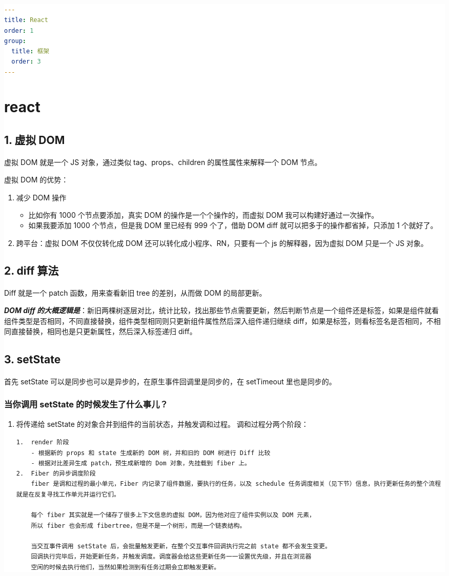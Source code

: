```yaml
---
title: React
order: 1
group:
  title: 框架
  order: 3
---
```


# react

## 1. 虚拟 DOM

虚拟 DOM 就是一个 JS 对象，通过类似 tag、props、children 的属性属性来解释一个 DOM 节点。

虚拟 DOM 的优势：

1.  减少 DOM 操作

    - 比如你有 1000 个节点要添加，真实 DOM 的操作是一个个操作的，而虚拟 DOM 我可以构建好通过一次操作。
    - 如果我要添加 1000 个节点，但是我 DOM 里已经有 999 个了，借助 DOM diff 就可以把多于的操作都省掉，只添加 1 个就好了。

2.  跨平台：虚拟 DOM 不仅仅转化成 DOM 还可以转化成小程序、RN，只要有一个 js 的解释器，因为虚拟 DOM 只是一个 JS 对象。

## 2. diff 算法

Diff 就是一个 patch 函数，用来查看新旧 tree 的差别，从而做 DOM 的局部更新。

**_DOM diff 的大概逻辑是_**：新旧两棵树逐层对比，统计比较，找出那些节点需要更新，然后判断节点是一个组件还是标签，如果是组件就看组件类型是否相同，不同直接替换，组件类型相同则只更新组件属性然后深入组件递归继续 diff，如果是标签，则看标签名是否相同，不相同直接替换，相同也是只更新属性，然后深入标签递归 diff。

## 3. setState

首先 setState 可以是同步也可以是异步的，在原生事件回调里是同步的，在 setTimeout 里也是同步的。

### 当你调用 setState 的时候发生了什么事儿？

1.  将传递给 setState 的对象合并到组件的当前状态，并触发调和过程。
    调和过程分两个阶段：

        1.  render 阶段
            - 根据新的 props 和 state 生成新的 DOM 树，并和旧的 DOM 树进行 Diff 比较
            - 根据对比差异生成 patch，预生成新增的 Dom 对象，先挂载到 fiber 上。
        2.  Fiber 的异步调度阶段
            fiber 是调和过程的最小单元，Fiber 内记录了组件数据，要执行的任务，以及 schedule 任务调度相关（见下节）信息，执行更新任务的整个流程就是在反复寻找工作单元并运行它们。

            每个 fiber 其实就是一个储存了很多上下文信息的虚拟 DOM，因为他对应了组件实例以及 DOM 元素，
            所以 fiber 也会形成 fibertree，但是不是一个树形，而是一个链表结构。

            当交互事件调用 setState 后，会批量触发更新，在整个交互事件回调执行完之前 state 都不会发生变更。
            回调执行完毕后，开始更新任务，并触发调度。调度器会给这些更新任务一一设置优先级，并且在浏览器
            空闲的时候去执行他们，当然如果检测到有任务过期会立即触发更新。
